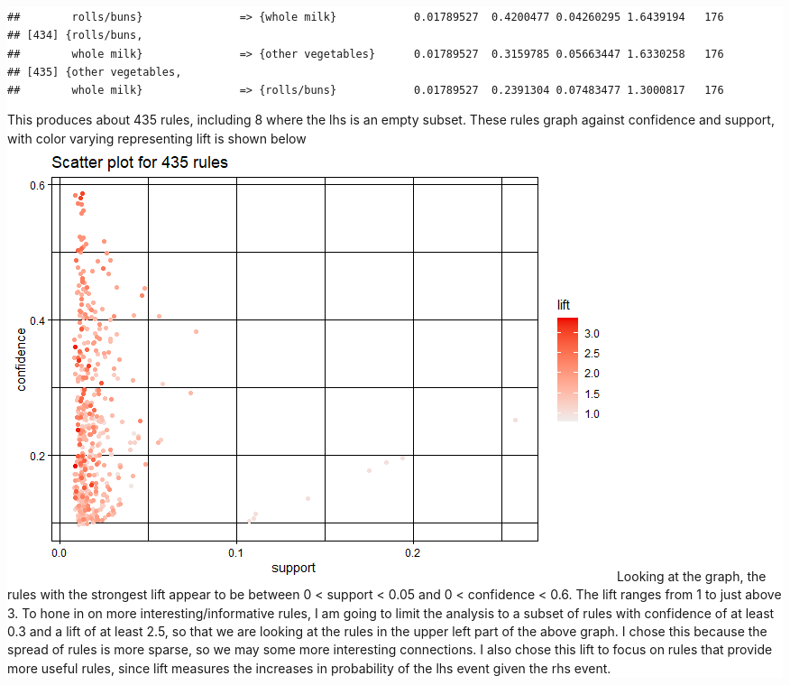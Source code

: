     ##        rolls/buns}               => {whole milk}            0.01789527  0.4200477 0.04260295 1.6439194   176
    ## [434] {rolls/buns,                                                                                          
    ##        whole milk}               => {other vegetables}      0.01789527  0.3159785 0.05663447 1.6330258   176
    ## [435] {other vegetables,                                                                                    
    ##        whole milk}               => {rolls/buns}            0.01789527  0.2391304 0.07483477 1.3000817   176

This produces about 435 rules, including 8 where the lhs is an empty
subset. These rules graph against confidence and support, with color
varying representing lift is shown below
![](HW_4_files/figure-markdown_strict/unnamed-chunk-13-1.png) Looking at
the graph, the rules with the strongest lift appear to be between 0 &lt;
support &lt; 0.05 and 0 &lt; confidence &lt; 0.6. The lift ranges from 1
to just above 3. To hone in on more interesting/informative rules, I am
going to limit the analysis to a subset of rules with confidence of at
least 0.3 and a lift of at least 2.5, so that we are looking at the
rules in the upper left part of the above graph. I chose this because
the spread of rules is more sparse, so we may some more interesting
connections. I also chose this lift to focus on rules that provide more
useful rules, since lift measures the increases in probability of the
lhs event given the rhs event.
